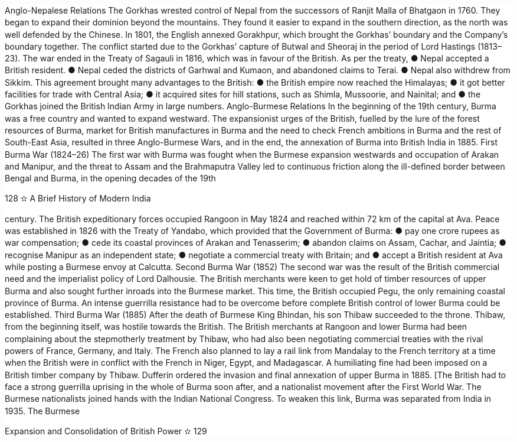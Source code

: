  Anglo-Nepalese Relations The Gorkhas wrested control of Nepal from the successors of Ranjit Malla of Bhatgaon in 1760. They began to expand their dominion beyond the mountains. They found it easier to expand in the southern direction, as the north was well defended by the Chinese. In 1801, the English annexed Gorakhpur, which brought the Gorkhas’ boundary and the Company’s boundary together. The conflict started due to the Gorkhas’ capture of Butwal and Sheoraj in the period of Lord Hastings (1813–23). The war ended in the Treaty of Sagauli in 1816, which was in favour of the British. As per the treaty, ● Nepal accepted a British resident. ● Nepal ceded the districts of Garhwal and Kumaon, and abandoned claims to Terai. ● Nepal also withdrew from Sikkim. This agreement brought many advantages to the British: ● the British empire now reached the Himalayas; ● it got better facilities for trade with Central Asia; ● it acquired sites for hill stations, such as Shimla, Mussoorie, and Nainital; and ● the Gorkhas joined the British Indian Army in large numbers. Anglo-Burmese Relations In the beginning of the 19th century, Burma was a free country and wanted to expand westward. The expansionist urges of the British, fuelled by the lure of the forest resources of Burma, market for British manufactures in Burma and the need to check French ambitions in Burma and the rest of South-East Asia, resulted in three Anglo-Burmese Wars, and in the end, the annexation of Burma into British India in 1885. First Burma War (1824–26) The first war with Burma was fought when the Burmese expansion westwards and occupation of Arakan and Manipur, and the threat to Assam and the Brahmaputra Valley led to continuous friction along the ill-defined border between Bengal and Burma, in the opening decades of the 19th  

128 ✫ A Brief History of Modern India

 century. The British expeditionary forces occupied Rangoon in May 1824 and reached within 72 km of the capital at Ava. Peace was established in 1826 with the Treaty of Yandabo, which provided that the Government of Burma: ● pay one crore rupees as war compensation; ● cede its coastal provinces of Arakan and Tenasserim; ● abandon claims on Assam, Cachar, and Jaintia; ● recognise Manipur as an independent state; ● negotiate a commercial treaty with Britain; and ● accept a British resident at Ava while posting a Burmese envoy at Calcutta. Second Burma War (1852) The second war was the result of the British commercial need and the imperialist policy of Lord Dalhousie. The British merchants were keen to get hold of timber resources of upper Burma and also sought further inroads into the Burmese market. This time, the British occupied Pegu, the only remaining coastal province of Burma. An intense guerrilla resistance had to be overcome before complete British control of lower Burma could be established. Third Burma War (1885) After the death of Burmese King Bhindan, his son Thibaw succeeded to the throne. Thibaw, from the beginning itself, was hostile towards the British. The British merchants at Rangoon and lower Burma had been complaining about the stepmotherly treatment by Thibaw, who had also been negotiating commercial treaties with the rival powers of France, Germany, and Italy. The French also planned to lay a rail link from Mandalay to the French territory at a time when the British were in conflict with the French in Niger, Egypt, and Madagascar. A humiliating fine had been imposed on a British timber company by Thibaw. Dufferin ordered the invasion and final annexation of upper Burma in 1885. [The British had to face a strong guerrilla uprising in the whole of Burma soon after, and a nationalist movement after the First World War. The Burmese nationalists joined hands with the Indian National Congress. To weaken this link, Burma was separated from India in 1935. The Burmese  

Expansion and Consolidation of British Power ✫ 129
